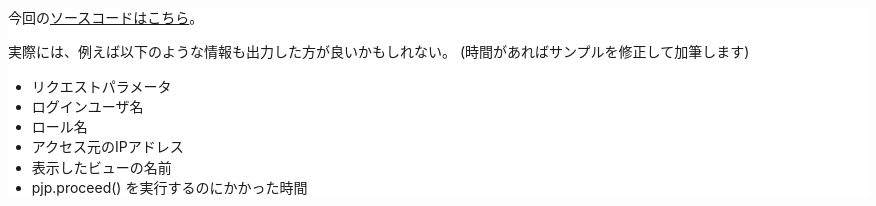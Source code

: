 
今回の[ソースコードはこちら](https://github.com/ksoichiro/spring-boot-practice/tree/master/contents/20161016-logging)。

実際には、例えば以下のような情報も出力した方が良いかもしれない。
(時間があればサンプルを修正して加筆します)
 
- リクエストパラメータ
- ログインユーザ名
- ロール名
- アクセス元のIPアドレス
- 表示したビューの名前
- pjp.proceed() を実行するのにかかった時間
